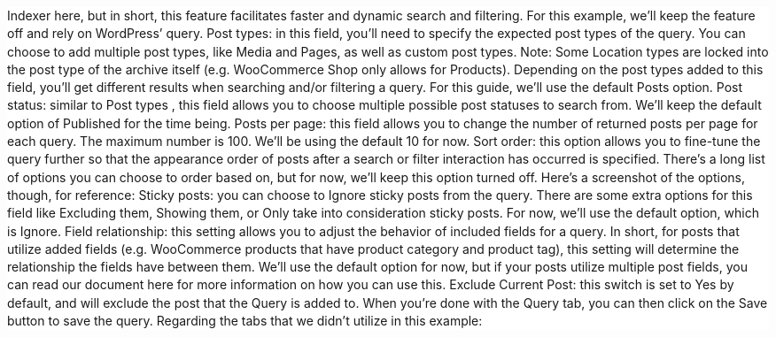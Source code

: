 Indexer
here, but in short, this feature facilitates faster and dynamic search and filtering. For this example, we’ll keep the feature off and rely on WordPress’ query.
Post types:
in this field, you’ll need to specify the expected post types of the query. You can choose to add multiple post types, like
Media
and
Pages,
as well as custom post types.
Note:
Some
Location
types are locked into the post type of the archive itself (e.g. WooCommerce Shop only allows for Products).
Depending on the post types added to this field, you’ll get different results when searching and/or filtering a query.
For this guide, we’ll use the default
Posts
option.
Post status:
similar to
Post types
, this field allows you to choose multiple possible post statuses to search from.
We’ll keep the default option of
Published
for the time being.
Posts per page:
this field allows you to change the number of returned posts per page for each query. The maximum number is 100. We’ll be using the default 10 for now.
Sort order:
this option allows you to fine-tune the query further so that the appearance order of posts after a search or filter interaction has occurred is specified. There’s a long list of options you can choose to order based on, but for now, we’ll keep this option turned off. Here’s a screenshot of the options, though, for reference:
Sticky posts:
you can choose to
Ignore
sticky posts from the query. There are some extra options for this field like
Excluding
them,
Showing
them, or
Only
take into consideration sticky posts.
For now, we’ll use the default option, which is
Ignore.
Field relationship:
this setting allows you to adjust the behavior of included fields for a query. In short, for posts that utilize added fields (e.g. WooCommerce products that have product category and product tag), this setting will determine the relationship the fields have between them.
We’ll use the default option for now, but if your posts utilize multiple post fields, you can read our document here for more information on how you can use this.
Exclude Current Post:
this switch is set to
Yes
by default, and will exclude the post that the
Query
is added to.
When you’re done with the
Query
tab, you can then click on the
Save
button to save the query. Regarding the tabs that we didn’t utilize in this example: